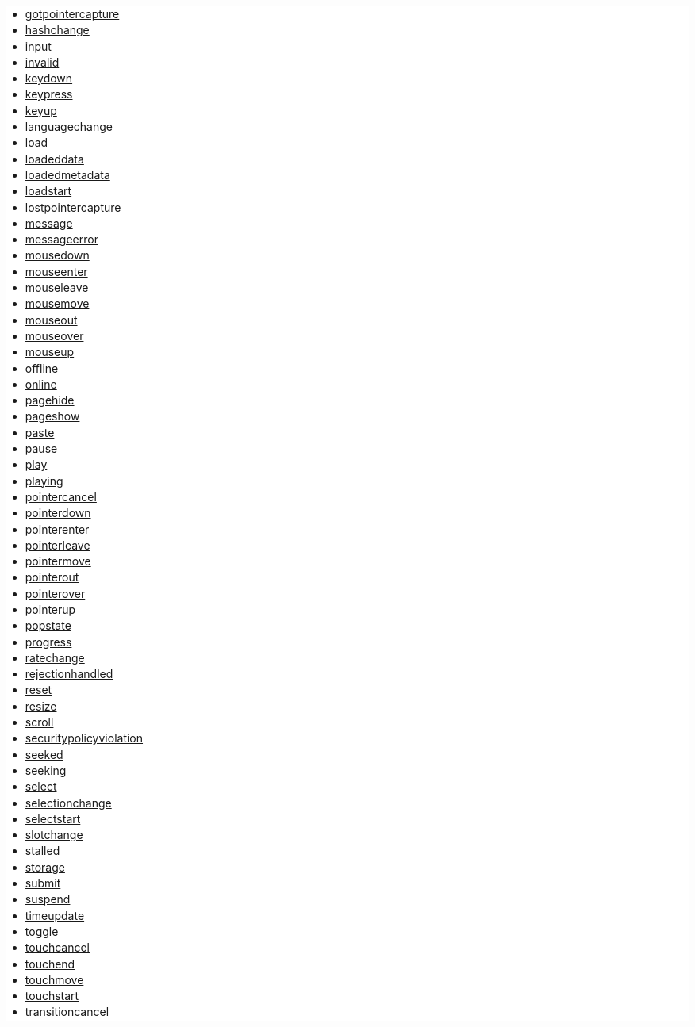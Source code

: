 - [gotpointercapture](main_module._internal_.HTMLFrameSetElementEventMap.md#gotpointercapture)
- [hashchange](main_module._internal_.HTMLFrameSetElementEventMap.md#hashchange)
- [input](main_module._internal_.HTMLFrameSetElementEventMap.md#input)
- [invalid](main_module._internal_.HTMLFrameSetElementEventMap.md#invalid)
- [keydown](main_module._internal_.HTMLFrameSetElementEventMap.md#keydown)
- [keypress](main_module._internal_.HTMLFrameSetElementEventMap.md#keypress)
- [keyup](main_module._internal_.HTMLFrameSetElementEventMap.md#keyup)
- [languagechange](main_module._internal_.HTMLFrameSetElementEventMap.md#languagechange)
- [load](main_module._internal_.HTMLFrameSetElementEventMap.md#load)
- [loadeddata](main_module._internal_.HTMLFrameSetElementEventMap.md#loadeddata)
- [loadedmetadata](main_module._internal_.HTMLFrameSetElementEventMap.md#loadedmetadata)
- [loadstart](main_module._internal_.HTMLFrameSetElementEventMap.md#loadstart)
- [lostpointercapture](main_module._internal_.HTMLFrameSetElementEventMap.md#lostpointercapture)
- [message](main_module._internal_.HTMLFrameSetElementEventMap.md#message)
- [messageerror](main_module._internal_.HTMLFrameSetElementEventMap.md#messageerror)
- [mousedown](main_module._internal_.HTMLFrameSetElementEventMap.md#mousedown)
- [mouseenter](main_module._internal_.HTMLFrameSetElementEventMap.md#mouseenter)
- [mouseleave](main_module._internal_.HTMLFrameSetElementEventMap.md#mouseleave)
- [mousemove](main_module._internal_.HTMLFrameSetElementEventMap.md#mousemove)
- [mouseout](main_module._internal_.HTMLFrameSetElementEventMap.md#mouseout)
- [mouseover](main_module._internal_.HTMLFrameSetElementEventMap.md#mouseover)
- [mouseup](main_module._internal_.HTMLFrameSetElementEventMap.md#mouseup)
- [offline](main_module._internal_.HTMLFrameSetElementEventMap.md#offline)
- [online](main_module._internal_.HTMLFrameSetElementEventMap.md#online)
- [pagehide](main_module._internal_.HTMLFrameSetElementEventMap.md#pagehide)
- [pageshow](main_module._internal_.HTMLFrameSetElementEventMap.md#pageshow)
- [paste](main_module._internal_.HTMLFrameSetElementEventMap.md#paste)
- [pause](main_module._internal_.HTMLFrameSetElementEventMap.md#pause)
- [play](main_module._internal_.HTMLFrameSetElementEventMap.md#play)
- [playing](main_module._internal_.HTMLFrameSetElementEventMap.md#playing)
- [pointercancel](main_module._internal_.HTMLFrameSetElementEventMap.md#pointercancel)
- [pointerdown](main_module._internal_.HTMLFrameSetElementEventMap.md#pointerdown)
- [pointerenter](main_module._internal_.HTMLFrameSetElementEventMap.md#pointerenter)
- [pointerleave](main_module._internal_.HTMLFrameSetElementEventMap.md#pointerleave)
- [pointermove](main_module._internal_.HTMLFrameSetElementEventMap.md#pointermove)
- [pointerout](main_module._internal_.HTMLFrameSetElementEventMap.md#pointerout)
- [pointerover](main_module._internal_.HTMLFrameSetElementEventMap.md#pointerover)
- [pointerup](main_module._internal_.HTMLFrameSetElementEventMap.md#pointerup)
- [popstate](main_module._internal_.HTMLFrameSetElementEventMap.md#popstate)
- [progress](main_module._internal_.HTMLFrameSetElementEventMap.md#progress)
- [ratechange](main_module._internal_.HTMLFrameSetElementEventMap.md#ratechange)
- [rejectionhandled](main_module._internal_.HTMLFrameSetElementEventMap.md#rejectionhandled)
- [reset](main_module._internal_.HTMLFrameSetElementEventMap.md#reset)
- [resize](main_module._internal_.HTMLFrameSetElementEventMap.md#resize)
- [scroll](main_module._internal_.HTMLFrameSetElementEventMap.md#scroll)
- [securitypolicyviolation](main_module._internal_.HTMLFrameSetElementEventMap.md#securitypolicyviolation)
- [seeked](main_module._internal_.HTMLFrameSetElementEventMap.md#seeked)
- [seeking](main_module._internal_.HTMLFrameSetElementEventMap.md#seeking)
- [select](main_module._internal_.HTMLFrameSetElementEventMap.md#select)
- [selectionchange](main_module._internal_.HTMLFrameSetElementEventMap.md#selectionchange)
- [selectstart](main_module._internal_.HTMLFrameSetElementEventMap.md#selectstart)
- [slotchange](main_module._internal_.HTMLFrameSetElementEventMap.md#slotchange)
- [stalled](main_module._internal_.HTMLFrameSetElementEventMap.md#stalled)
- [storage](main_module._internal_.HTMLFrameSetElementEventMap.md#storage)
- [submit](main_module._internal_.HTMLFrameSetElementEventMap.md#submit)
- [suspend](main_module._internal_.HTMLFrameSetElementEventMap.md#suspend)
- [timeupdate](main_module._internal_.HTMLFrameSetElementEventMap.md#timeupdate)
- [toggle](main_module._internal_.HTMLFrameSetElementEventMap.md#toggle)
- [touchcancel](main_module._internal_.HTMLFrameSetElementEventMap.md#touchcancel)
- [touchend](main_module._internal_.HTMLFrameSetElementEventMap.md#touchend)
- [touchmove](main_module._internal_.HTMLFrameSetElementEventMap.md#touchmove)
- [touchstart](main_module._internal_.HTMLFrameSetElementEventMap.md#touchstart)
- [transitioncancel](main_module._internal_.HTMLFrameSetElementEventMap.md#transitioncancel)